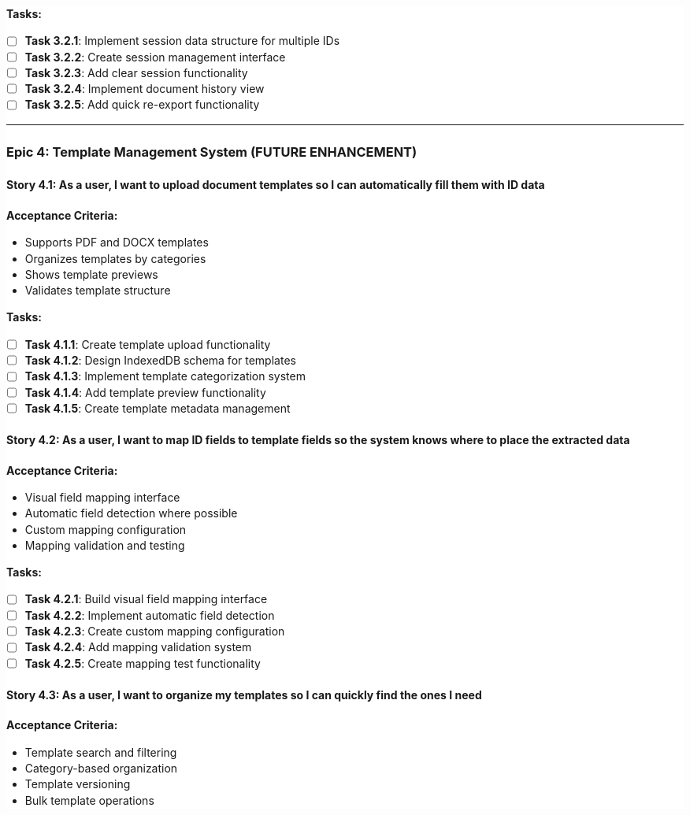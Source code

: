 **Tasks:**

- [ ] **Task 3.2.1**: Implement session data structure for multiple IDs
- [ ] **Task 3.2.2**: Create session management interface
- [ ] **Task 3.2.3**: Add clear session functionality
- [ ] **Task 3.2.4**: Implement document history view
- [ ] **Task 3.2.5**: Add quick re-export functionality

---

### **Epic 4: Template Management System (FUTURE ENHANCEMENT)**

#### **Story 4.1**: As a user, I want to upload document templates so I can automatically fill them with ID data

**Acceptance Criteria:**

- Supports PDF and DOCX templates
- Organizes templates by categories
- Shows template previews
- Validates template structure

**Tasks:**

- [ ] **Task 4.1.1**: Create template upload functionality
- [ ] **Task 4.1.2**: Design IndexedDB schema for templates
- [ ] **Task 4.1.3**: Implement template categorization system
- [ ] **Task 4.1.4**: Add template preview functionality
- [ ] **Task 4.1.5**: Create template metadata management

#### **Story 4.2**: As a user, I want to map ID fields to template fields so the system knows where to place the extracted data

**Acceptance Criteria:**

- Visual field mapping interface
- Automatic field detection where possible
- Custom mapping configuration
- Mapping validation and testing

**Tasks:**

- [ ] **Task 4.2.1**: Build visual field mapping interface
- [ ] **Task 4.2.2**: Implement automatic field detection
- [ ] **Task 4.2.3**: Create custom mapping configuration
- [ ] **Task 4.2.4**: Add mapping validation system
- [ ] **Task 4.2.5**: Create mapping test functionality

#### **Story 4.3**: As a user, I want to organize my templates so I can quickly find the ones I need

**Acceptance Criteria:**

- Template search and filtering
- Category-based organization
- Template versioning
- Bulk template operations

